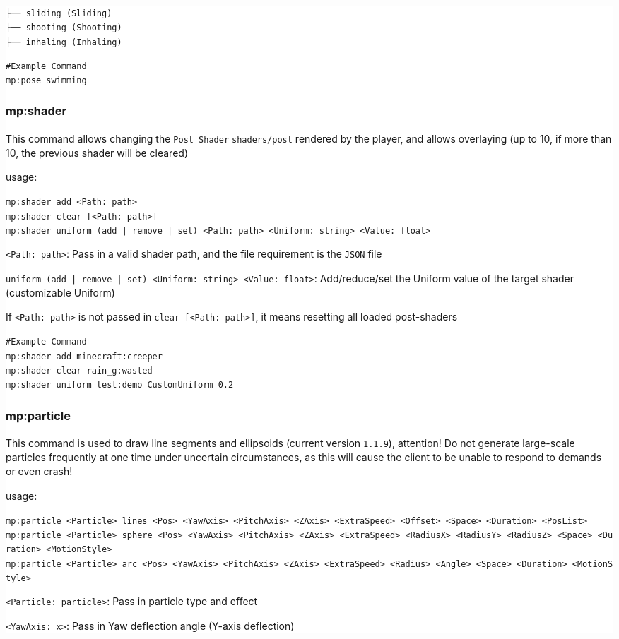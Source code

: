 ```
├── sliding (Sliding)
├── shooting (Shooting)
├── inhaling (Inhaling)
```

```
#Example Command
mp:pose swimming
```

### mp:shader

This command allows changing the `Post Shader` `shaders/post` rendered by the player, and allows overlaying (up to 10, if more than 10, the previous shader will be cleared)

usage:
```
mp:shader add <Path: path>
mp:shader clear [<Path: path>]
mp:shader uniform (add | remove | set) <Path: path> <Uniform: string> <Value: float>
```

`<Path: path>`: Pass in a valid shader path, and the file requirement is the `JSON` file

`uniform (add | remove | set) <Uniform: string> <Value: float>`: Add/reduce/set the Uniform value of the target shader (customizable Uniform)

If `<Path: path>` is not passed in `clear [<Path: path>]`, it means resetting all loaded post-shaders

```
#Example Command
mp:shader add minecraft:creeper
mp:shader clear rain_g:wasted
mp:shader uniform test:demo CustomUniform 0.2
```

### mp:particle

This command is used to draw line segments and ellipsoids (current version `1.1.9`), attention! Do not generate large-scale particles frequently at one time under uncertain circumstances, as this will cause the client to be unable to respond to demands or even crash!

usage:
```
mp:particle <Particle> lines <Pos> <YawAxis> <PitchAxis> <ZAxis> <ExtraSpeed> <Offset> <Space> <Duration> <PosList>
mp:particle <Particle> sphere <Pos> <YawAxis> <PitchAxis> <ZAxis> <ExtraSpeed> <RadiusX> <RadiusY> <RadiusZ> <Space> <Duration> <MotionStyle>
mp:particle <Particle> arc <Pos> <YawAxis> <PitchAxis> <ZAxis> <ExtraSpeed> <Radius> <Angle> <Space> <Duration> <MotionStyle>
```

`<Particle: particle>`: Pass in particle type and effect

`<YawAxis: x>`: Pass in Yaw deflection angle (Y-axis deflection)
